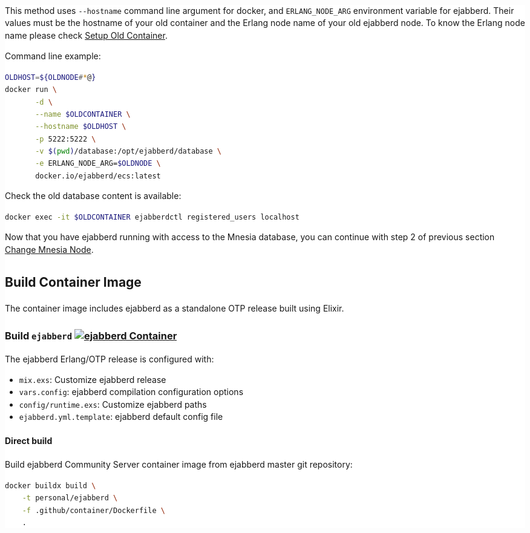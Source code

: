 This method uses `--hostname` command line argument for docker,
and `ERLANG_NODE_ARG` environment variable for ejabberd.
Their values must be the hostname of your old container
and the Erlang node name of your old ejabberd node.
To know the Erlang node name please check
[Setup Old Container](#setup-old-container).

Command line example:
```bash
OLDHOST=${OLDNODE#*@}
docker run \
       -d \
       --name $OLDCONTAINER \
       --hostname $OLDHOST \
       -p 5222:5222 \
       -v $(pwd)/database:/opt/ejabberd/database \
       -e ERLANG_NODE_ARG=$OLDNODE \
       docker.io/ejabberd/ecs:latest
```

Check the old database content is available:
```bash
docker exec -it $OLDCONTAINER ejabberdctl registered_users localhost
```

Now that you have ejabberd running with access to the Mnesia database,
you can continue with step 2 of previous section
[Change Mnesia Node](#change-mnesia-node).


Build Container Image
----------------

The container image includes ejabberd as a standalone OTP release built using Elixir.

### Build `ejabberd` [![ejabberd Container](https://img.shields.io/badge/ejabberd-grey?logo=opencontainersinitiative&logoColor=2094f3)](https://github.com/processone/ejabberd/pkgs/container/ejabberd)

The ejabberd Erlang/OTP release is configured with:

- `mix.exs`: Customize ejabberd release
- `vars.config`: ejabberd compilation configuration options
- `config/runtime.exs`: Customize ejabberd paths
- `ejabberd.yml.template`: ejabberd default config file

#### Direct build

Build ejabberd Community Server container image from ejabberd master git repository:

```bash
docker buildx build \
    -t personal/ejabberd \
    -f .github/container/Dockerfile \
    .
```
